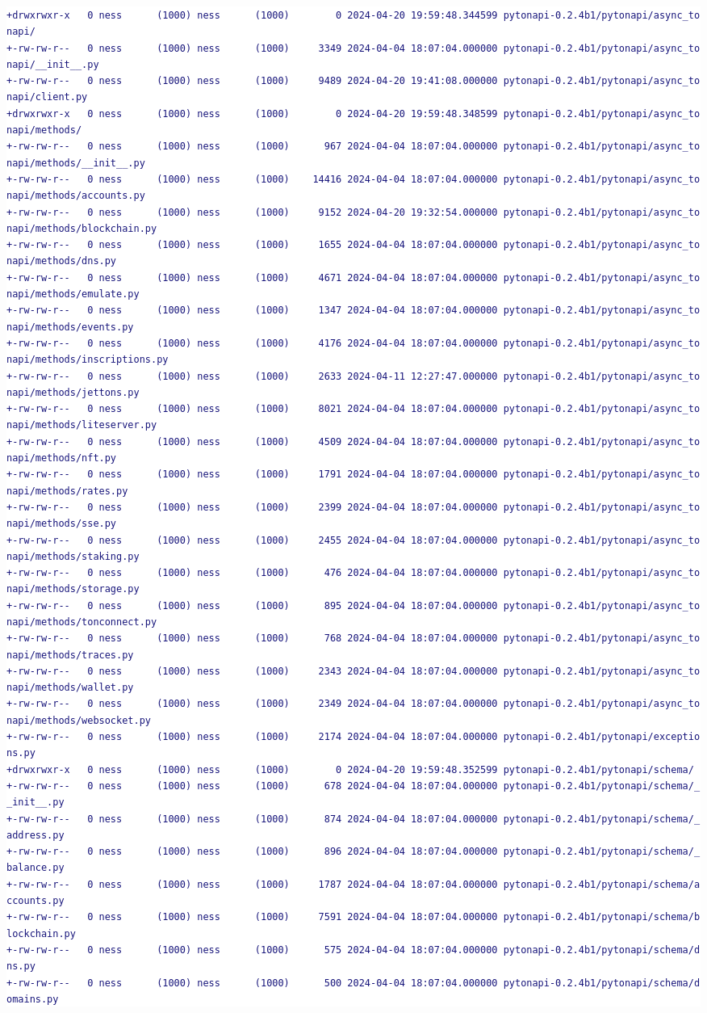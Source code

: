 ```diff
+drwxrwxr-x   0 ness      (1000) ness      (1000)        0 2024-04-20 19:59:48.344599 pytonapi-0.2.4b1/pytonapi/async_tonapi/
+-rw-rw-r--   0 ness      (1000) ness      (1000)     3349 2024-04-04 18:07:04.000000 pytonapi-0.2.4b1/pytonapi/async_tonapi/__init__.py
+-rw-rw-r--   0 ness      (1000) ness      (1000)     9489 2024-04-20 19:41:08.000000 pytonapi-0.2.4b1/pytonapi/async_tonapi/client.py
+drwxrwxr-x   0 ness      (1000) ness      (1000)        0 2024-04-20 19:59:48.348599 pytonapi-0.2.4b1/pytonapi/async_tonapi/methods/
+-rw-rw-r--   0 ness      (1000) ness      (1000)      967 2024-04-04 18:07:04.000000 pytonapi-0.2.4b1/pytonapi/async_tonapi/methods/__init__.py
+-rw-rw-r--   0 ness      (1000) ness      (1000)    14416 2024-04-04 18:07:04.000000 pytonapi-0.2.4b1/pytonapi/async_tonapi/methods/accounts.py
+-rw-rw-r--   0 ness      (1000) ness      (1000)     9152 2024-04-20 19:32:54.000000 pytonapi-0.2.4b1/pytonapi/async_tonapi/methods/blockchain.py
+-rw-rw-r--   0 ness      (1000) ness      (1000)     1655 2024-04-04 18:07:04.000000 pytonapi-0.2.4b1/pytonapi/async_tonapi/methods/dns.py
+-rw-rw-r--   0 ness      (1000) ness      (1000)     4671 2024-04-04 18:07:04.000000 pytonapi-0.2.4b1/pytonapi/async_tonapi/methods/emulate.py
+-rw-rw-r--   0 ness      (1000) ness      (1000)     1347 2024-04-04 18:07:04.000000 pytonapi-0.2.4b1/pytonapi/async_tonapi/methods/events.py
+-rw-rw-r--   0 ness      (1000) ness      (1000)     4176 2024-04-04 18:07:04.000000 pytonapi-0.2.4b1/pytonapi/async_tonapi/methods/inscriptions.py
+-rw-rw-r--   0 ness      (1000) ness      (1000)     2633 2024-04-11 12:27:47.000000 pytonapi-0.2.4b1/pytonapi/async_tonapi/methods/jettons.py
+-rw-rw-r--   0 ness      (1000) ness      (1000)     8021 2024-04-04 18:07:04.000000 pytonapi-0.2.4b1/pytonapi/async_tonapi/methods/liteserver.py
+-rw-rw-r--   0 ness      (1000) ness      (1000)     4509 2024-04-04 18:07:04.000000 pytonapi-0.2.4b1/pytonapi/async_tonapi/methods/nft.py
+-rw-rw-r--   0 ness      (1000) ness      (1000)     1791 2024-04-04 18:07:04.000000 pytonapi-0.2.4b1/pytonapi/async_tonapi/methods/rates.py
+-rw-rw-r--   0 ness      (1000) ness      (1000)     2399 2024-04-04 18:07:04.000000 pytonapi-0.2.4b1/pytonapi/async_tonapi/methods/sse.py
+-rw-rw-r--   0 ness      (1000) ness      (1000)     2455 2024-04-04 18:07:04.000000 pytonapi-0.2.4b1/pytonapi/async_tonapi/methods/staking.py
+-rw-rw-r--   0 ness      (1000) ness      (1000)      476 2024-04-04 18:07:04.000000 pytonapi-0.2.4b1/pytonapi/async_tonapi/methods/storage.py
+-rw-rw-r--   0 ness      (1000) ness      (1000)      895 2024-04-04 18:07:04.000000 pytonapi-0.2.4b1/pytonapi/async_tonapi/methods/tonconnect.py
+-rw-rw-r--   0 ness      (1000) ness      (1000)      768 2024-04-04 18:07:04.000000 pytonapi-0.2.4b1/pytonapi/async_tonapi/methods/traces.py
+-rw-rw-r--   0 ness      (1000) ness      (1000)     2343 2024-04-04 18:07:04.000000 pytonapi-0.2.4b1/pytonapi/async_tonapi/methods/wallet.py
+-rw-rw-r--   0 ness      (1000) ness      (1000)     2349 2024-04-04 18:07:04.000000 pytonapi-0.2.4b1/pytonapi/async_tonapi/methods/websocket.py
+-rw-rw-r--   0 ness      (1000) ness      (1000)     2174 2024-04-04 18:07:04.000000 pytonapi-0.2.4b1/pytonapi/exceptions.py
+drwxrwxr-x   0 ness      (1000) ness      (1000)        0 2024-04-20 19:59:48.352599 pytonapi-0.2.4b1/pytonapi/schema/
+-rw-rw-r--   0 ness      (1000) ness      (1000)      678 2024-04-04 18:07:04.000000 pytonapi-0.2.4b1/pytonapi/schema/__init__.py
+-rw-rw-r--   0 ness      (1000) ness      (1000)      874 2024-04-04 18:07:04.000000 pytonapi-0.2.4b1/pytonapi/schema/_address.py
+-rw-rw-r--   0 ness      (1000) ness      (1000)      896 2024-04-04 18:07:04.000000 pytonapi-0.2.4b1/pytonapi/schema/_balance.py
+-rw-rw-r--   0 ness      (1000) ness      (1000)     1787 2024-04-04 18:07:04.000000 pytonapi-0.2.4b1/pytonapi/schema/accounts.py
+-rw-rw-r--   0 ness      (1000) ness      (1000)     7591 2024-04-04 18:07:04.000000 pytonapi-0.2.4b1/pytonapi/schema/blockchain.py
+-rw-rw-r--   0 ness      (1000) ness      (1000)      575 2024-04-04 18:07:04.000000 pytonapi-0.2.4b1/pytonapi/schema/dns.py
+-rw-rw-r--   0 ness      (1000) ness      (1000)      500 2024-04-04 18:07:04.000000 pytonapi-0.2.4b1/pytonapi/schema/domains.py
```